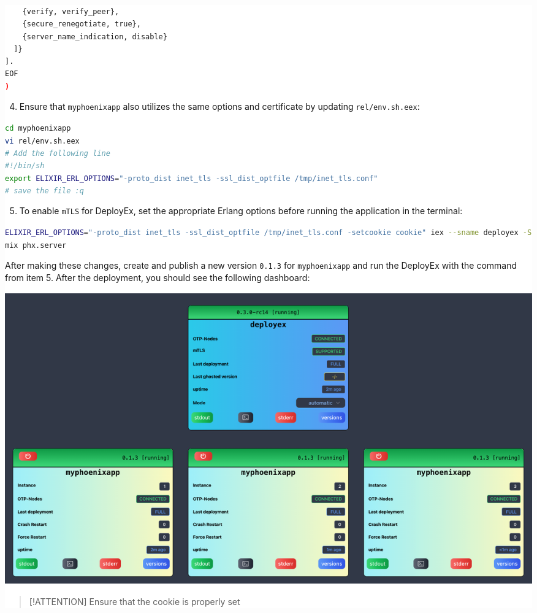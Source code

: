 ```bash
    {verify, verify_peer},
    {secure_renegotiate, true},
    {server_name_indication, disable}
  ]}
].
EOF
)
```

4. Ensure that `myphoenixapp` also utilizes the same options and certificate by updating `rel/env.sh.eex`:
```bash
cd myphoenixapp
vi rel/env.sh.eex
# Add the following line
#!/bin/sh
export ELIXIR_ERL_OPTIONS="-proto_dist inet_tls -ssl_dist_optfile /tmp/inet_tls.conf"
# save the file :q
```

5. To enable `mTLS` for DeployEx, set the appropriate Erlang options before running the application in the terminal:
```bash
ELIXIR_ERL_OPTIONS="-proto_dist inet_tls -ssl_dist_optfile /tmp/inet_tls.conf -setcookie cookie" iex --sname deployex -S mix phx.server
```

After making these changes, create and publish a new version `0.1.3` for `myphoenixapp` and run the DeployEx with the command from item 5. After the deployment, you should see the following dashboard:

![mTLS Dashboard](../../static/deployex_monitoring_app_tls.png)

> [!ATTENTION]
> Ensure that the cookie is properly set